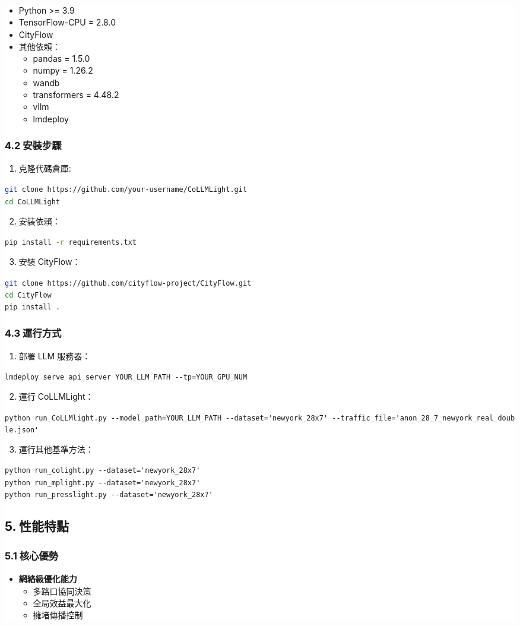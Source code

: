 - Python >= 3.9
- TensorFlow-CPU = 2.8.0
- CityFlow
- 其他依賴：
  - pandas = 1.5.0
  - numpy = 1.26.2
  - wandb
  - transformers = 4.48.2
  - vllm
  - lmdeploy

### 4.2 安裝步驟

1. 克隆代碼倉庫:
```bash
git clone https://github.com/your-username/CoLLMLight.git
cd CoLLMLight
```
2. 安裝依賴：
```bash
pip install -r requirements.txt
```
3. 安裝 CityFlow：
```bash
git clone https://github.com/cityflow-project/CityFlow.git
cd CityFlow
pip install .
```

### 4.3 運行方式

1. 部署 LLM 服務器：
```shell
lmdeploy serve api_server YOUR_LLM_PATH --tp=YOUR_GPU_NUM
```

2. 運行 CoLLMLight：
```shell
python run_CoLLMlight.py --model_path=YOUR_LLM_PATH --dataset='newyork_28x7' --traffic_file='anon_28_7_newyork_real_double.json'
```

3. 運行其他基準方法：
```shell
python run_colight.py --dataset='newyork_28x7'
python run_mplight.py --dataset='newyork_28x7'
python run_presslight.py --dataset='newyork_28x7'
```

## 5. 性能特點

### 5.1 核心優勢

- **網絡級優化能力**
  - 多路口協同決策
  - 全局效益最大化
  - 擁堵傳播控制
